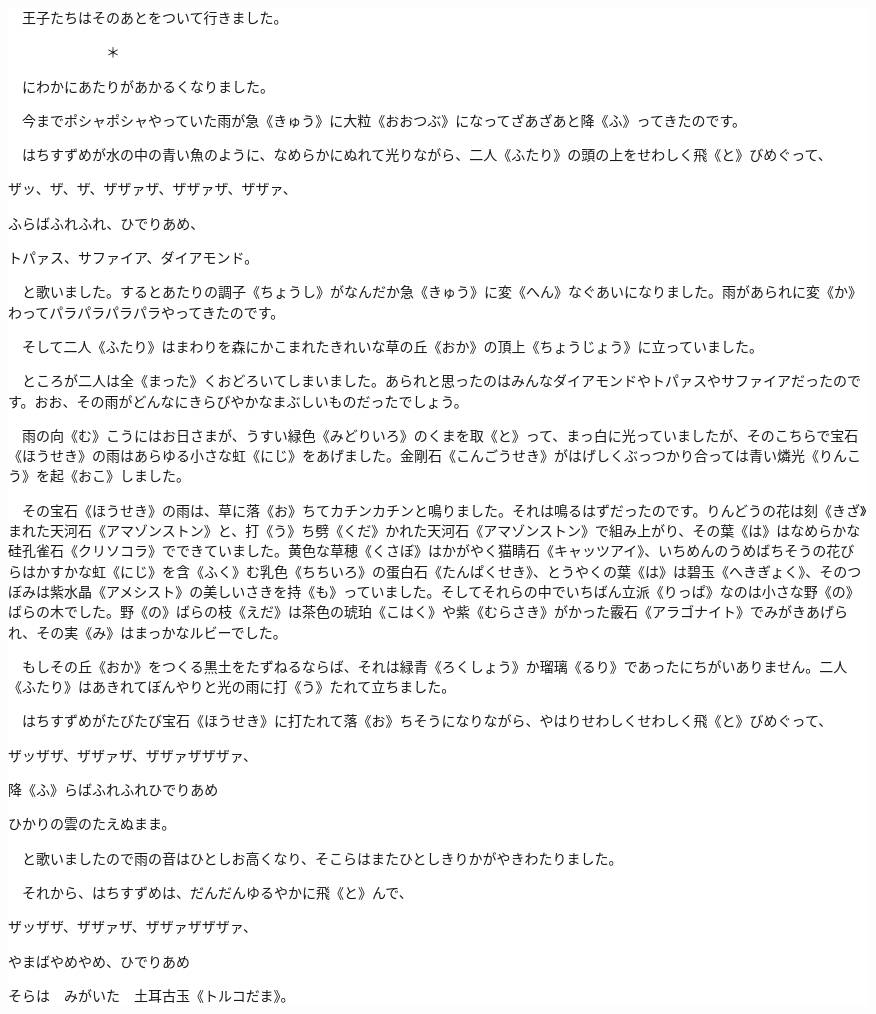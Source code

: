 　王子たちはそのあとをついて行きました。

　　　　　　　＊

　にわかにあたりがあかるくなりました。

　今までポシャポシャやっていた雨が急《きゅう》に大粒《おおつぶ》になってざあざあと降《ふ》ってきたのです。

　はちすずめが水の中の青い魚のように、なめらかにぬれて光りながら、二人《ふたり》の頭の上をせわしく飛《と》びめぐって、




ザッ、ザ、ザ、ザザァザ、ザザァザ、ザザァ、

ふらばふれふれ、ひでりあめ、

トパァス、サファイア、ダイアモンド。





　と歌いました。するとあたりの調子《ちょうし》がなんだか急《きゅう》に変《へん》なぐあいになりました。雨があられに変《か》わってパラパラパラパラやってきたのです。

　そして二人《ふたり》はまわりを森にかこまれたきれいな草の丘《おか》の頂上《ちょうじょう》に立っていました。

　ところが二人は全《まった》くおどろいてしまいました。あられと思ったのはみんなダイアモンドやトパァスやサファイアだったのです。おお、その雨がどんなにきらびやかなまぶしいものだったでしょう。

　雨の向《む》こうにはお日さまが、うすい緑色《みどりいろ》のくまを取《と》って、まっ白に光っていましたが、そのこちらで宝石《ほうせき》の雨はあらゆる小さな虹《にじ》をあげました。金剛石《こんごうせき》がはげしくぶっつかり合っては青い燐光《りんこう》を起《おこ》しました。

　その宝石《ほうせき》の雨は、草に落《お》ちてカチンカチンと鳴りました。それは鳴るはずだったのです。りんどうの花は刻《きざ》まれた天河石《アマゾンストン》と、打《う》ち劈《くだ》かれた天河石《アマゾンストン》で組み上がり、その葉《は》はなめらかな硅孔雀石《クリソコラ》でできていました。黄色な草穂《くさぼ》はかがやく猫睛石《キャッツアイ》、いちめんのうめばちそうの花びらはかすかな虹《にじ》を含《ふく》む乳色《ちちいろ》の蛋白石《たんぱくせき》、とうやくの葉《は》は碧玉《へきぎょく》、そのつぼみは紫水晶《アメシスト》の美しいさきを持《も》っていました。そしてそれらの中でいちばん立派《りっぱ》なのは小さな野《の》ばらの木でした。野《の》ばらの枝《えだ》は茶色の琥珀《こはく》や紫《むらさき》がかった霰石《アラゴナイト》でみがきあげられ、その実《み》はまっかなルビーでした。

　もしその丘《おか》をつくる黒土をたずねるならば、それは緑青《ろくしょう》か瑠璃《るり》であったにちがいありません。二人《ふたり》はあきれてぼんやりと光の雨に打《う》たれて立ちました。

　はちすずめがたびたび宝石《ほうせき》に打たれて落《お》ちそうになりながら、やはりせわしくせわしく飛《と》びめぐって、




ザッザザ、ザザァザ、ザザァザザザァ、

降《ふ》らばふれふれひでりあめ

ひかりの雲のたえぬまま。





　と歌いましたので雨の音はひとしお高くなり、そこらはまたひとしきりかがやきわたりました。

　それから、はちすずめは、だんだんゆるやかに飛《と》んで、




ザッザザ、ザザァザ、ザザァザザザァ、

やまばやめやめ、ひでりあめ

そらは　みがいた　土耳古玉《トルコだま》。




